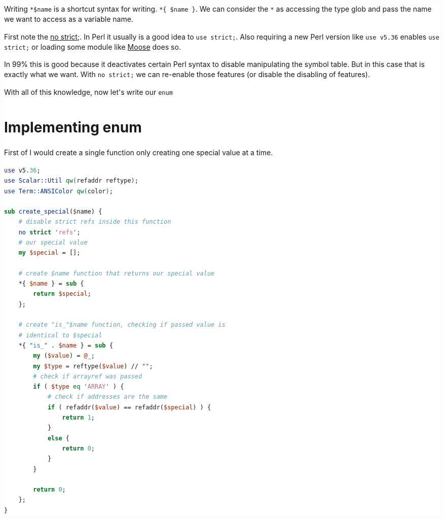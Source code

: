 Writing `*$name` is a shortcut syntax for writing. `*{ $name }`. We can consider
the `*` as accessing the type glob and pass the name we want to access as
a variable name.

First note the [no strict;](https://metacpan.org/pod/strict). In Perl it usually is a good idea to `use strict;`.
Also requiring a new Perl version like `use v5.36` enables `use strict;` or loading
some module like [Moose](https://metacpan.org/pod/Moose) does so.

In 99% this is good because it deactivates certain Perl syntax to disable
manipulating the symbol table. But in this case that is exactly what we want. With
`no strict;` we can re-enable those features (or disable the disabling of features).

With all of this knowledge, now let's write our `enum`

# Implementing enum

First of I would create a single function only creating one special value
at a time.

```perl
use v5.36;
use Scalar::Util qw(refaddr reftype);
use Term::ANSIColor qw(color);

sub create_special($name) {
    # disable strict refs inside this function
    no strict 'refs';
    # our special value
    my $special = [];

    # create $name function that returns our special value
    *{ $name } = sub {
        return $special;
    };

    # create "is_"$name function, checking if passed value is
    # identical to $special
    *{ "is_" . $name } = sub {
        my ($value) = @_;
        my $type = reftype($value) // "";
        # check if arrayref was passed
        if ( $type eq 'ARRAY' ) {
            # check if addresses are the same
            if ( refaddr($value) == refaddr($special) ) {
                return 1;
            }
            else {
                return 0;
            }
        }

        return 0;
    };
}
```

